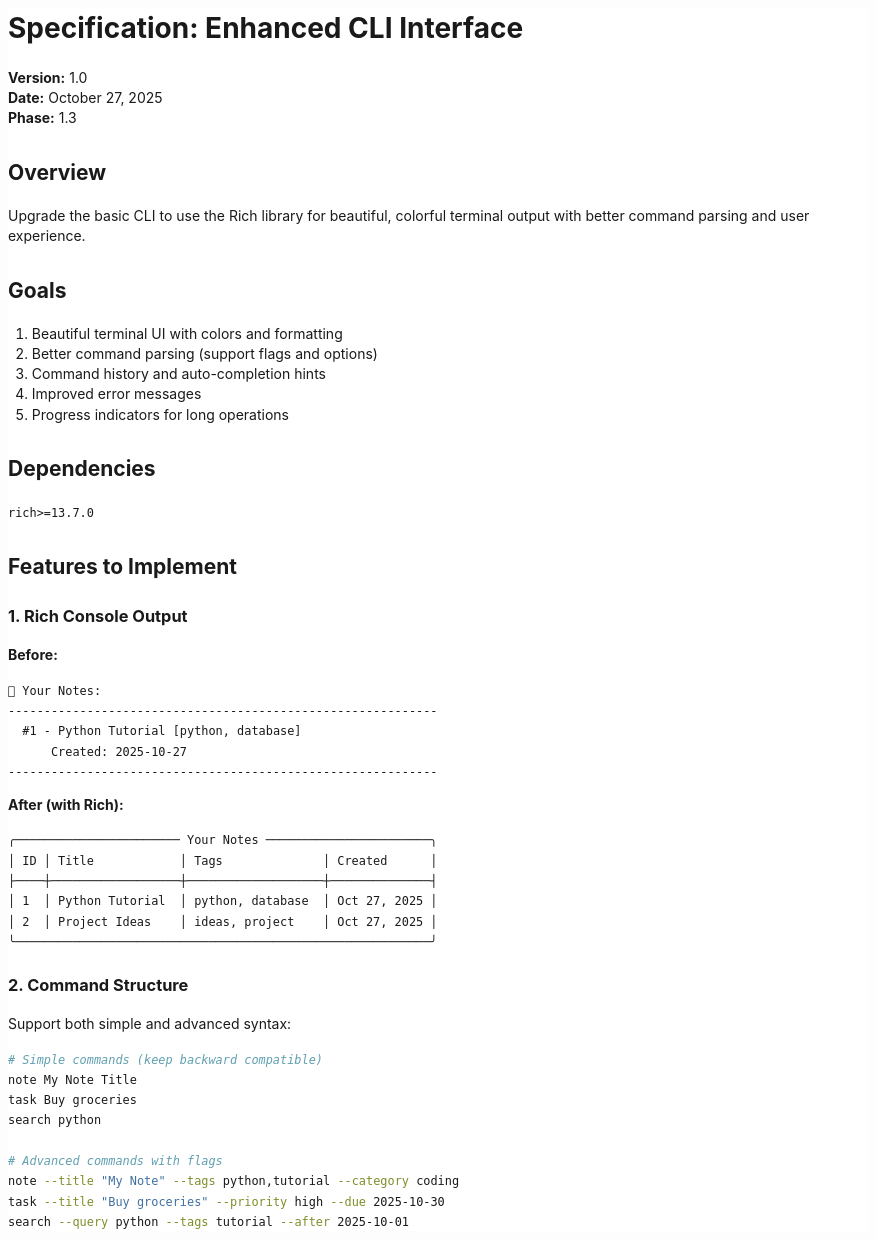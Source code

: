 # Specification: Enhanced CLI Interface

**Version:** 1.0  
**Date:** October 27, 2025  
**Phase:** 1.3

## Overview
Upgrade the basic CLI to use the Rich library for beautiful, colorful terminal output with better command parsing and user experience.

## Goals
1. Beautiful terminal UI with colors and formatting
2. Better command parsing (support flags and options)
3. Command history and auto-completion hints
4. Improved error messages
5. Progress indicators for long operations

## Dependencies
```
rich>=13.7.0
```

## Features to Implement

### 1. Rich Console Output

**Before:**
```
📝 Your Notes:
------------------------------------------------------------
  #1 - Python Tutorial [python, database]
      Created: 2025-10-27
------------------------------------------------------------
```

**After (with Rich):**
```
╭─────────────────────── Your Notes ───────────────────────╮
│ ID │ Title            │ Tags              │ Created      │
├────┼──────────────────┼───────────────────┼──────────────┤
│ 1  │ Python Tutorial  │ python, database  │ Oct 27, 2025 │
│ 2  │ Project Ideas    │ ideas, project    │ Oct 27, 2025 │
╰──────────────────────────────────────────────────────────╯
```

### 2. Command Structure

Support both simple and advanced syntax:

```bash
# Simple commands (keep backward compatible)
note My Note Title
task Buy groceries
search python

# Advanced commands with flags
note --title "My Note" --tags python,tutorial --category coding
task --title "Buy groceries" --priority high --due 2025-10-30
search --query python --tags tutorial --after 2025-10-01
```
